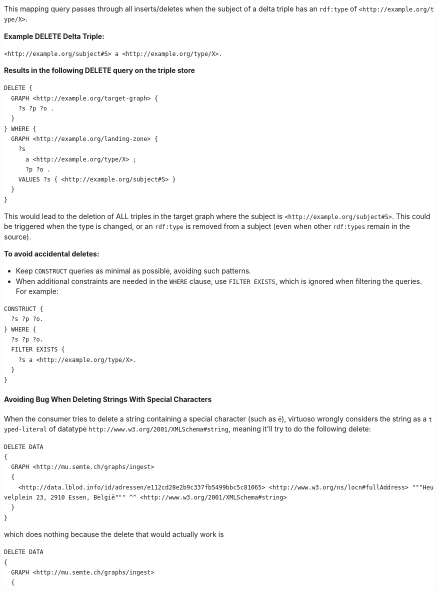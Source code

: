This mapping query passes through all inserts/deletes when the subject of a delta triple has an `rdf:type` of `<http://example.org/type/X>`.

**Example DELETE Delta Triple:**

```SPARQL
<http://example.org/subject#S> a <http://example.org/type/X>.
```

**Results in the following DELETE query on the triple store**

```SPARQL
DELETE {
  GRAPH <http://example.org/target-graph> {
    ?s ?p ?o .
  }
} WHERE {
  GRAPH <http://example.org/landing-zone> {
    ?s
      a <http://example.org/type/X> ;
      ?p ?o .
    VALUES ?s { <http://example.org/subject#S> }
  }
}
```

This would lead to the deletion of ALL triples in the target graph where the subject is `<http://example.org/subject#S>`. This could be triggered when the type is changed, or an `rdf:type` is removed from a subject (even when other `rdf:types` remain in the source).

**To avoid accidental deletes:**

- Keep `CONSTRUCT` queries as minimal as possible, avoiding such patterns.
- When additional constraints are needed in the `WHERE` clause, use `FILTER EXISTS`, which is ignored when filtering the queries. For example:

```SPARQL
CONSTRUCT {
  ?s ?p ?o.
} WHERE {
  ?s ?p ?o.
  FILTER EXISTS {
    ?s a <http://example.org/type/X>.
  }
}
```

#### Avoiding Bug When Deleting Strings With Special Characters

When the consumer tries to delete a string containing a special character (such as `ë`), virtuoso wrongly considers the string as a `typed-literal` of datatype `http://www.w3.org/2001/XMLSchema#string`, meaning it'll try to do the following delete:
```SPARQL
DELETE DATA
{
  GRAPH <http://mu.semte.ch/graphs/ingest>
  {
    <http://data.lblod.info/id/adressen/e112cd28e2b9c337fb5499bbc5c81065> <http://www.w3.org/ns/locn#fullAddress> """Heuvelplein 23, 2910 Essen, België""" ^^ <http://www.w3.org/2001/XMLSchema#string>
  }
}
```
which does nothing because the delete that would actually work is
```SPARQL
DELETE DATA
{
  GRAPH <http://mu.semte.ch/graphs/ingest>
  {
```